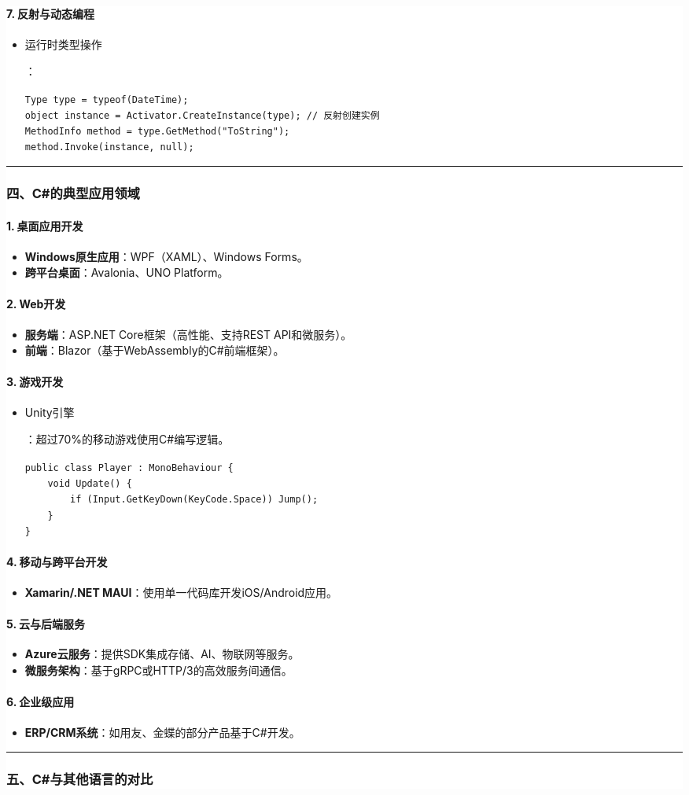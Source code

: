 #### **7. 反射与动态编程**

- 运行时类型操作

  ：

  ```
  Type type = typeof(DateTime);
  object instance = Activator.CreateInstance(type); // 反射创建实例
  MethodInfo method = type.GetMethod("ToString");
  method.Invoke(instance, null);
  ```

------

### **四、C#的典型应用领域**

#### **1. 桌面应用开发**

- **Windows原生应用**：WPF（XAML）、Windows Forms。
- **跨平台桌面**：Avalonia、UNO Platform。

#### **2. Web开发**

- **服务端**：ASP.NET Core框架（高性能、支持REST API和微服务）。
- **前端**：Blazor（基于WebAssembly的C#前端框架）。

#### **3. 游戏开发**

- Unity引擎

  ：超过70%的移动游戏使用C#编写逻辑。

  ```
  public class Player : MonoBehaviour {
      void Update() {
          if (Input.GetKeyDown(KeyCode.Space)) Jump();
      }
  }
  ```

#### **4. 移动与跨平台开发**

- **Xamarin/.NET MAUI**：使用单一代码库开发iOS/Android应用。

#### **5. 云与后端服务**

- **Azure云服务**：提供SDK集成存储、AI、物联网等服务。
- **微服务架构**：基于gRPC或HTTP/3的高效服务间通信。

#### **6. 企业级应用**

- **ERP/CRM系统**：如用友、金蝶的部分产品基于C#开发。

------

### **五、C#与其他语言的对比**
